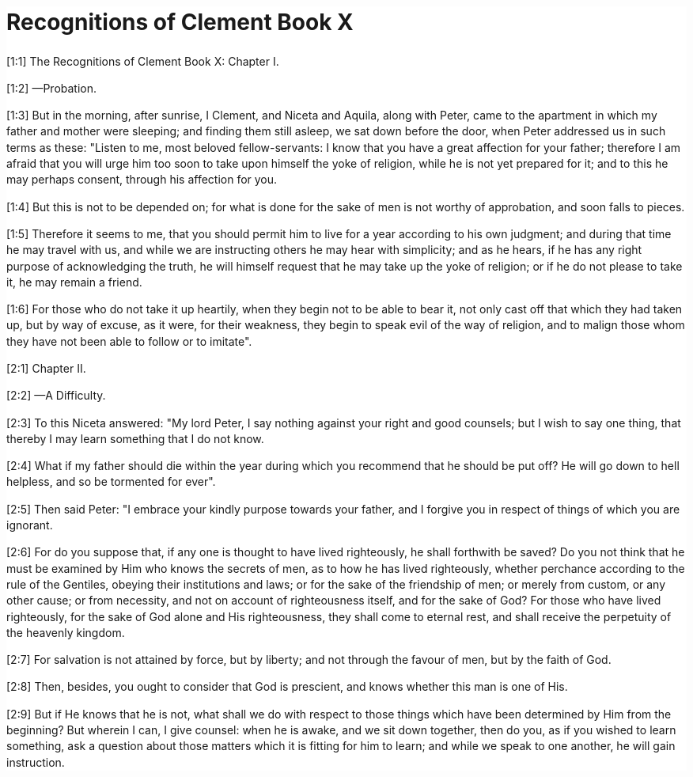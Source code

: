 # Recognitions of Clement Book X

[1:1] The Recognitions of Clement Book X: Chapter I.

[1:2] —Probation.

[1:3] But in the morning, after sunrise, I Clement, and Niceta and Aquila, along with Peter, came to the apartment in which my father and mother were sleeping; and finding them still asleep, we sat down before the door, when Peter addressed us in such terms as these: "Listen to me, most beloved fellow-servants: I know that you have a great affection for your father; therefore I am afraid that you will urge him too soon to take upon himself the yoke of religion, while he is not yet prepared for it; and to this he may perhaps consent, through his affection for you.

[1:4] But this is not to be depended on; for what is done for the sake of men is not worthy of approbation, and soon falls to pieces.

[1:5] Therefore it seems to me, that you should permit him to live for a year according to his own judgment; and during that time he may travel with us, and while we are instructing others he may hear with simplicity; and as he hears, if he has any right purpose of acknowledging the truth, he will himself request that he may take up the yoke of religion; or if he do not please to take it, he may remain a friend.

[1:6] For those who do not take it up heartily, when they begin not to be able to bear it, not only cast off that which they had taken up, but by way of excuse, as it were, for their weakness, they begin to speak evil of the way of religion, and to malign those whom they have not been able to follow or to imitate".

[2:1] Chapter II.

[2:2] —A Difficulty.

[2:3] To this Niceta answered: "My lord Peter, I say nothing against your right and good counsels; but I wish to say one thing, that thereby I may learn something that I do not know.

[2:4] What if my father should die within the year during which you recommend that he should be put off? He will go down to hell helpless, and so be tormented for ever".

[2:5] Then said Peter: "I embrace your kindly purpose towards your father, and I forgive you in respect of things of which you are ignorant.

[2:6] For do you suppose that, if any one is thought to have lived righteously, he shall forthwith be saved? Do you not think that he must be examined by Him who knows the secrets of men, as to how he has lived righteously, whether perchance according to the rule of the Gentiles, obeying their institutions and laws; or for the sake of the friendship of men; or merely from custom, or any other cause; or from necessity, and not on account of righteousness itself, and for the sake of God? For those who have lived righteously, for the sake of God alone and His righteousness, they shall come to eternal rest, and shall receive the perpetuity of the heavenly kingdom.

[2:7] For salvation is not attained by force, but by liberty; and not through the favour of men, but by the faith of God.

[2:8] Then, besides, you ought to consider that God is prescient, and knows whether this man is one of His.

[2:9] But if He knows that he is not, what shall we do with respect to those things which have been determined by Him from the beginning? But wherein I can, I give counsel: when he is awake, and we sit down together, then do you, as if you wished to learn something, ask a question about those matters which it is fitting for him to learn; and while we speak to one another, he will gain instruction.
